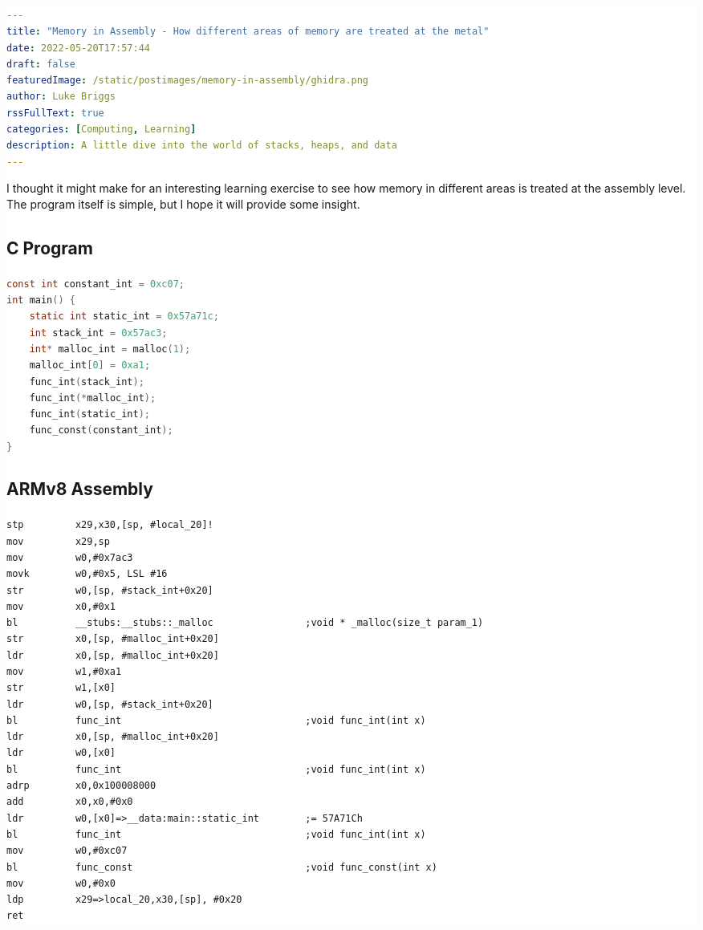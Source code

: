 ```yaml
---
title: "Memory in Assembly - How different areas of memory are treated at the metal"
date: 2022-05-20T17:57:44
draft: false
featuredImage: /static/postimages/memory-in-assembly/ghidra.png
author: Luke Briggs
rssFullText: true
categories: [Computing, Learning]
description: A little dive into the world of stacks, heaps, and data
---
```


I thought it might make for an interesting learning exercise to see how memory in different areas is treated at the assembly level.
The program itself is simple, but I hope it will provide some insight.

## C Program
```c
const int constant_int = 0xc07;
int main() {
    static int static_int = 0x57a71c;
    int stack_int = 0x57ac3;
    int* malloc_int = malloc(1);
    malloc_int[0] = 0xa1;
    func_int(stack_int);
    func_int(*malloc_int);
    func_int(static_int);
    func_const(constant_int);
}
```


## ARMv8 Assembly
```objdump
stp         x29,x30,[sp, #local_20]!                
mov         x29,sp                                  
mov         w0,#0x7ac3                              
movk        w0,#0x5, LSL #16                        
str         w0,[sp, #stack_int+0x20]                
mov         x0,#0x1                                 
bl          __stubs:__stubs::_malloc                ;void * _malloc(size_t param_1)
str         x0,[sp, #malloc_int+0x20]               
ldr         x0,[sp, #malloc_int+0x20]               
mov         w1,#0xa1                                
str         w1,[x0]                                 
ldr         w0,[sp, #stack_int+0x20]                
bl          func_int                                ;void func_int(int x)
ldr         x0,[sp, #malloc_int+0x20]               
ldr         w0,[x0]                                 
bl          func_int                                ;void func_int(int x)
adrp        x0,0x100008000                          
add         x0,x0,#0x0                              
ldr         w0,[x0]=>__data:main::static_int        ;= 57A71Ch
bl          func_int                                ;void func_int(int x)
mov         w0,#0xc07                               
bl          func_const                              ;void func_const(int x)
mov         w0,#0x0                                 
ldp         x29=>local_20,x30,[sp], #0x20           
ret         
```
